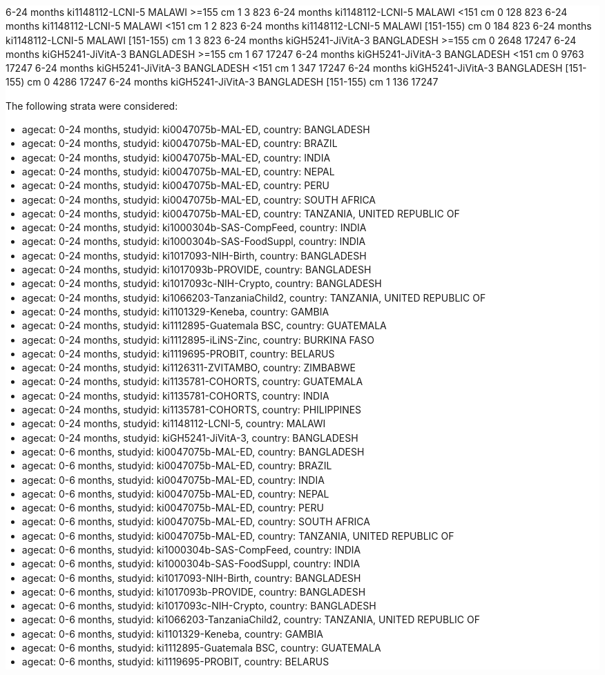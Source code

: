 6-24 months   ki1148112-LCNI-5           MALAWI                         >=155 cm                   1        3     823
6-24 months   ki1148112-LCNI-5           MALAWI                         <151 cm                    0      128     823
6-24 months   ki1148112-LCNI-5           MALAWI                         <151 cm                    1        2     823
6-24 months   ki1148112-LCNI-5           MALAWI                         [151-155) cm               0      184     823
6-24 months   ki1148112-LCNI-5           MALAWI                         [151-155) cm               1        3     823
6-24 months   kiGH5241-JiVitA-3          BANGLADESH                     >=155 cm                   0     2648   17247
6-24 months   kiGH5241-JiVitA-3          BANGLADESH                     >=155 cm                   1       67   17247
6-24 months   kiGH5241-JiVitA-3          BANGLADESH                     <151 cm                    0     9763   17247
6-24 months   kiGH5241-JiVitA-3          BANGLADESH                     <151 cm                    1      347   17247
6-24 months   kiGH5241-JiVitA-3          BANGLADESH                     [151-155) cm               0     4286   17247
6-24 months   kiGH5241-JiVitA-3          BANGLADESH                     [151-155) cm               1      136   17247


The following strata were considered:

* agecat: 0-24 months, studyid: ki0047075b-MAL-ED, country: BANGLADESH
* agecat: 0-24 months, studyid: ki0047075b-MAL-ED, country: BRAZIL
* agecat: 0-24 months, studyid: ki0047075b-MAL-ED, country: INDIA
* agecat: 0-24 months, studyid: ki0047075b-MAL-ED, country: NEPAL
* agecat: 0-24 months, studyid: ki0047075b-MAL-ED, country: PERU
* agecat: 0-24 months, studyid: ki0047075b-MAL-ED, country: SOUTH AFRICA
* agecat: 0-24 months, studyid: ki0047075b-MAL-ED, country: TANZANIA, UNITED REPUBLIC OF
* agecat: 0-24 months, studyid: ki1000304b-SAS-CompFeed, country: INDIA
* agecat: 0-24 months, studyid: ki1000304b-SAS-FoodSuppl, country: INDIA
* agecat: 0-24 months, studyid: ki1017093-NIH-Birth, country: BANGLADESH
* agecat: 0-24 months, studyid: ki1017093b-PROVIDE, country: BANGLADESH
* agecat: 0-24 months, studyid: ki1017093c-NIH-Crypto, country: BANGLADESH
* agecat: 0-24 months, studyid: ki1066203-TanzaniaChild2, country: TANZANIA, UNITED REPUBLIC OF
* agecat: 0-24 months, studyid: ki1101329-Keneba, country: GAMBIA
* agecat: 0-24 months, studyid: ki1112895-Guatemala BSC, country: GUATEMALA
* agecat: 0-24 months, studyid: ki1112895-iLiNS-Zinc, country: BURKINA FASO
* agecat: 0-24 months, studyid: ki1119695-PROBIT, country: BELARUS
* agecat: 0-24 months, studyid: ki1126311-ZVITAMBO, country: ZIMBABWE
* agecat: 0-24 months, studyid: ki1135781-COHORTS, country: GUATEMALA
* agecat: 0-24 months, studyid: ki1135781-COHORTS, country: INDIA
* agecat: 0-24 months, studyid: ki1135781-COHORTS, country: PHILIPPINES
* agecat: 0-24 months, studyid: ki1148112-LCNI-5, country: MALAWI
* agecat: 0-24 months, studyid: kiGH5241-JiVitA-3, country: BANGLADESH
* agecat: 0-6 months, studyid: ki0047075b-MAL-ED, country: BANGLADESH
* agecat: 0-6 months, studyid: ki0047075b-MAL-ED, country: BRAZIL
* agecat: 0-6 months, studyid: ki0047075b-MAL-ED, country: INDIA
* agecat: 0-6 months, studyid: ki0047075b-MAL-ED, country: NEPAL
* agecat: 0-6 months, studyid: ki0047075b-MAL-ED, country: PERU
* agecat: 0-6 months, studyid: ki0047075b-MAL-ED, country: SOUTH AFRICA
* agecat: 0-6 months, studyid: ki0047075b-MAL-ED, country: TANZANIA, UNITED REPUBLIC OF
* agecat: 0-6 months, studyid: ki1000304b-SAS-CompFeed, country: INDIA
* agecat: 0-6 months, studyid: ki1000304b-SAS-FoodSuppl, country: INDIA
* agecat: 0-6 months, studyid: ki1017093-NIH-Birth, country: BANGLADESH
* agecat: 0-6 months, studyid: ki1017093b-PROVIDE, country: BANGLADESH
* agecat: 0-6 months, studyid: ki1017093c-NIH-Crypto, country: BANGLADESH
* agecat: 0-6 months, studyid: ki1066203-TanzaniaChild2, country: TANZANIA, UNITED REPUBLIC OF
* agecat: 0-6 months, studyid: ki1101329-Keneba, country: GAMBIA
* agecat: 0-6 months, studyid: ki1112895-Guatemala BSC, country: GUATEMALA
* agecat: 0-6 months, studyid: ki1119695-PROBIT, country: BELARUS